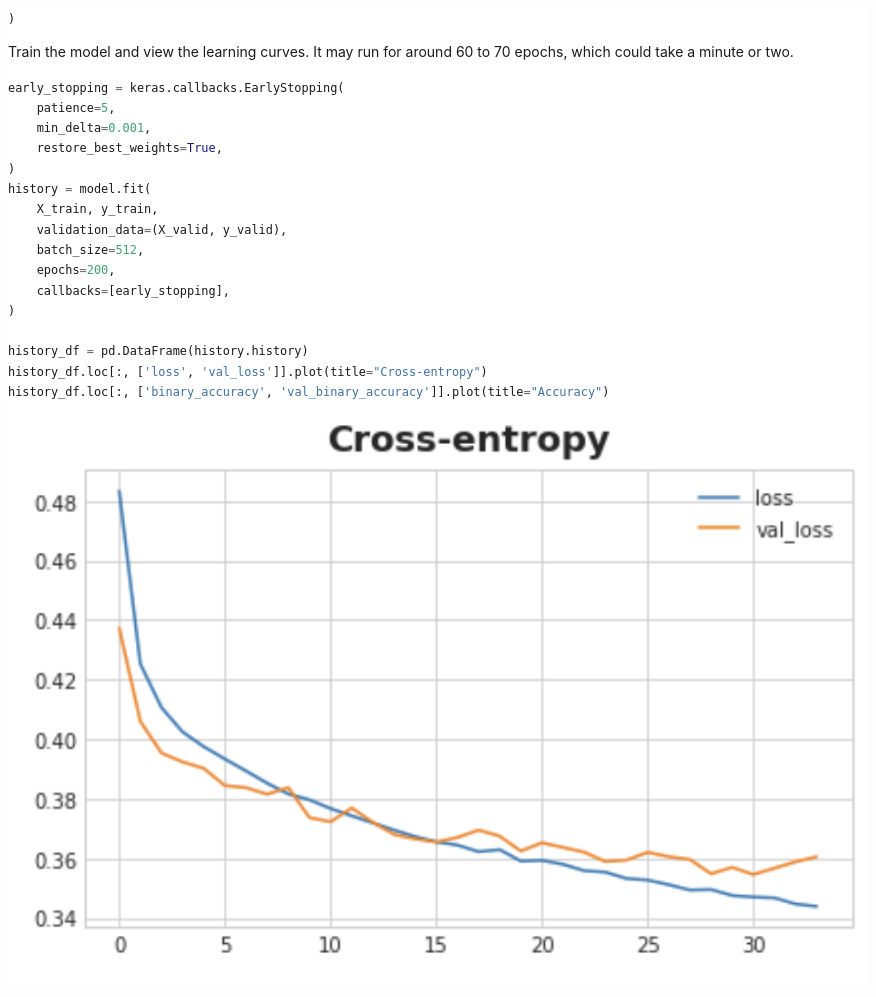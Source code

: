 ```python
)
```
Train the model and view the learning curves. It may run for around 60 to 70 epochs, which could take a minute or two.

```python
early_stopping = keras.callbacks.EarlyStopping(
    patience=5,
    min_delta=0.001,
    restore_best_weights=True,
)
history = model.fit(
    X_train, y_train,
    validation_data=(X_valid, y_valid),
    batch_size=512,
    epochs=200,
    callbacks=[early_stopping],
)

history_df = pd.DataFrame(history.history)
history_df.loc[:, ['loss', 'val_loss']].plot(title="Cross-entropy")
history_df.loc[:, ['binary_accuracy', 'val_binary_accuracy']].plot(title="Accuracy")
```

[![png](https://raw.githubusercontent.com/tomchiang30115/tomchiang30115.github.io/main/_posts/2021-12-16-binary-classification/6.png#center)](https://raw.githubusercontent.com/tomchiang30115/tomchiang30115.github.io/main/_posts/2021-12-16-binary-classification/6.png)
